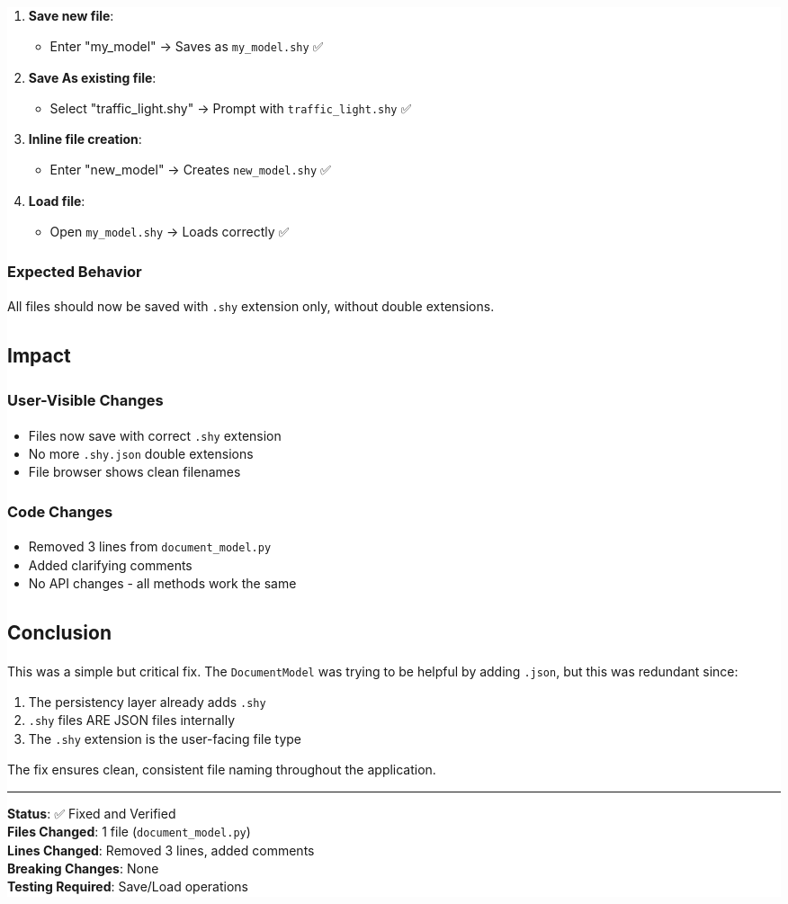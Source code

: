 1. **Save new file**: 
   - Enter "my_model" → Saves as `my_model.shy` ✅

2. **Save As existing file**:
   - Select "traffic_light.shy" → Prompt with `traffic_light.shy` ✅

3. **Inline file creation**:
   - Enter "new_model" → Creates `new_model.shy` ✅

4. **Load file**:
   - Open `my_model.shy` → Loads correctly ✅

### Expected Behavior

All files should now be saved with `.shy` extension only, without double extensions.

## Impact

### User-Visible Changes
- Files now save with correct `.shy` extension
- No more `.shy.json` double extensions
- File browser shows clean filenames

### Code Changes
- Removed 3 lines from `document_model.py`
- Added clarifying comments
- No API changes - all methods work the same

## Conclusion

This was a simple but critical fix. The `DocumentModel` was trying to be helpful by adding `.json`, but this was redundant since:
1. The persistency layer already adds `.shy`
2. `.shy` files ARE JSON files internally
3. The `.shy` extension is the user-facing file type

The fix ensures clean, consistent file naming throughout the application.

---

**Status**: ✅ Fixed and Verified  
**Files Changed**: 1 file (`document_model.py`)  
**Lines Changed**: Removed 3 lines, added comments  
**Breaking Changes**: None  
**Testing Required**: Save/Load operations
